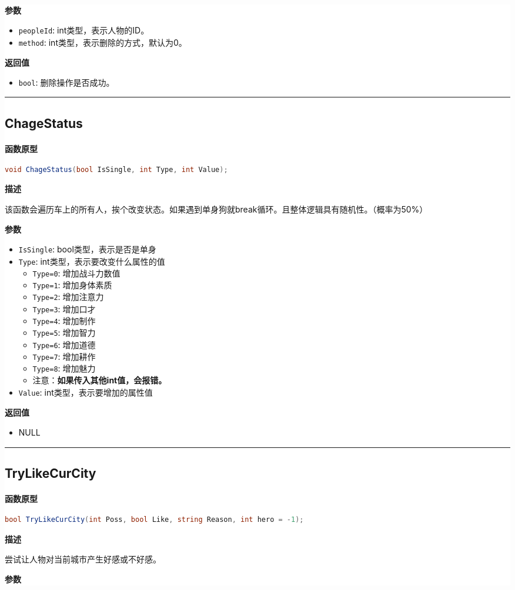 **参数**

- `peopleId`: int类型，表示人物的ID。
- `method`: int类型，表示删除的方式，默认为0。

**返回值**

- `bool`: 删除操作是否成功。

------

## ChageStatus

**函数原型**

```csharp
void ChageStatus(bool IsSingle, int Type, int Value);
```

**描述**

该函数会遍历车上的所有人，挨个改变状态。如果遇到单身狗就break循环。且整体逻辑具有随机性。（概率为50%）

**参数**

- `IsSingle`: bool类型，表示是否是单身
- `Type`: int类型，表示要改变什么属性的值
  + `Type=0`: 增加战斗力数值
  + `Type=1`: 增加身体素质
  + `Type=2`: 增加注意力
  + `Type=3`: 增加口才
  + `Type=4`: 增加制作
  + `Type=5`: 增加智力
  + `Type=6`: 增加道德
  + `Type=7`: 增加耕作
  + `Type=8`: 增加魅力
  + 注意：**如果传入其他int值，会报错。**
- `Value`: int类型，表示要增加的属性值

**返回值**

- NULL

------

## TryLikeCurCity

**函数原型**

```csharp
bool TryLikeCurCity(int Poss, bool Like, string Reason, int hero = -1);
```

**描述**

尝试让人物对当前城市产生好感或不好感。

**参数**
